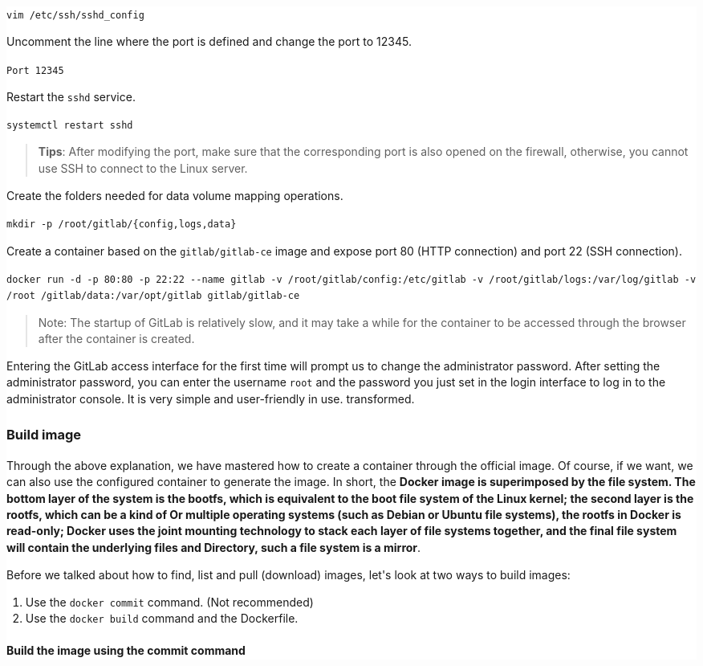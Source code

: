 ```Shell
vim /etc/ssh/sshd_config
````

Uncomment the line where the port is defined and change the port to 12345.

````
Port 12345
````

Restart the `sshd` service.

```Shell
systemctl restart sshd
````

> **Tips**: After modifying the port, make sure that the corresponding port is also opened on the firewall, otherwise, you cannot use SSH to connect to the Linux server.

Create the folders needed for data volume mapping operations.

```Shell
mkdir -p /root/gitlab/{config,logs,data}
````

Create a container based on the `gitlab/gitlab-ce` image and expose port 80 (HTTP connection) and port 22 (SSH connection).

```Shell
docker run -d -p 80:80 -p 22:22 --name gitlab -v /root/gitlab/config:/etc/gitlab -v /root/gitlab/logs:/var/log/gitlab -v /root /gitlab/data:/var/opt/gitlab gitlab/gitlab-ce
````

> Note: The startup of GitLab is relatively slow, and it may take a while for the container to be accessed through the browser after the container is created.

Entering the GitLab access interface for the first time will prompt us to change the administrator password. After setting the administrator password, you can enter the username `root` and the password you just set in the login interface to log in to the administrator console. It is very simple and user-friendly in use. transformed.


### Build image

Through the above explanation, we have mastered how to create a container through the official image. Of course, if we want, we can also use the configured container to generate the image. In short, the **Docker image is superimposed by the file system. The bottom layer of the system is the bootfs, which is equivalent to the boot file system of the Linux kernel; the second layer is the rootfs, which can be a kind of Or multiple operating systems (such as Debian or Ubuntu file systems), the rootfs in Docker is read-only; Docker uses the joint mounting technology to stack each layer of file systems together, and the final file system will contain the underlying files and Directory, such a file system is a mirror**.

Before we talked about how to find, list and pull (download) images, let's look at two ways to build images:

1. Use the `docker commit` command. (Not recommended)
2. Use the `docker build` command and the Dockerfile.

#### Build the image using the commit command
